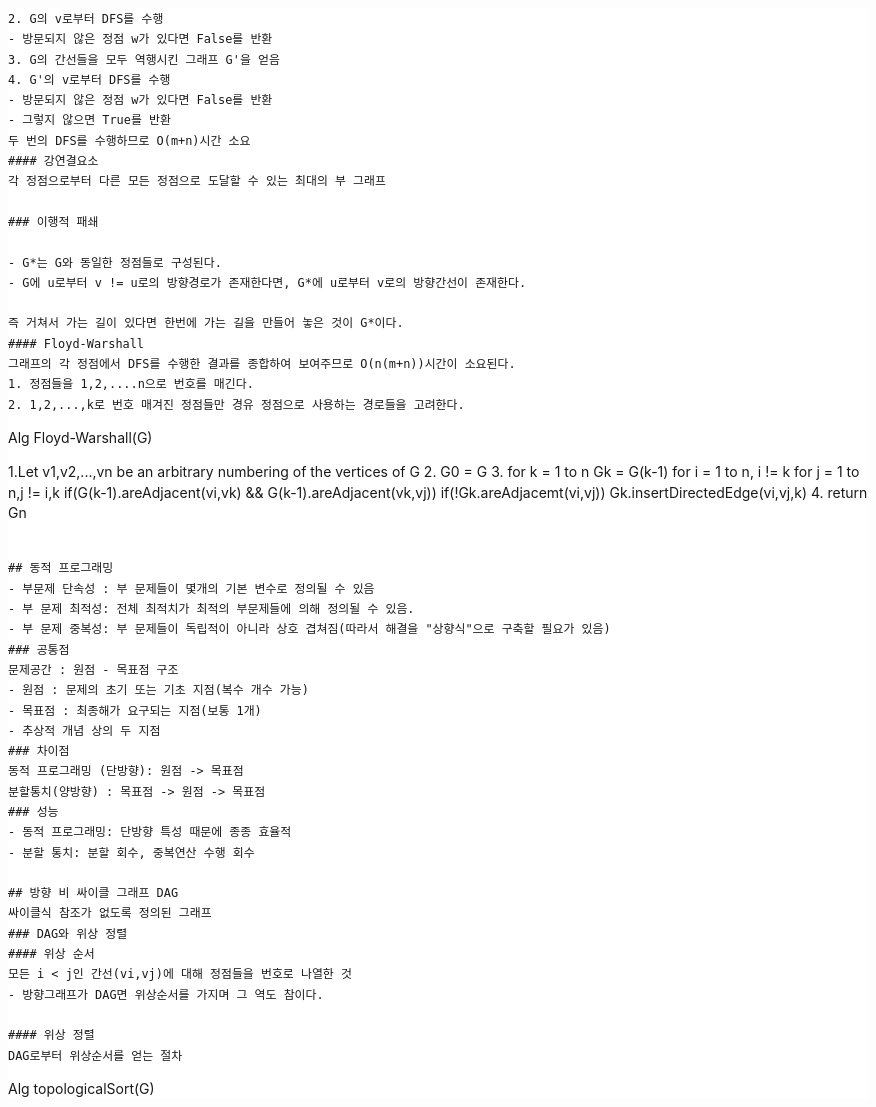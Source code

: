 ```
2. G의 v로부터 DFS를 수행
- 방문되지 않은 정점 w가 있다면 False를 반환
3. G의 간선들을 모두 역행시킨 그래프 G'을 얻음
4. G'의 v로부터 DFS를 수행
- 방문되지 않은 정점 w가 있다면 False를 반환
- 그렇지 않으면 True를 반환  
두 번의 DFS를 수행하므로 O(m+n)시간 소요
#### 강연결요소
각 정점으로부터 다른 모든 정점으로 도달할 수 있는 최대의 부 그래프

### 이행적 패쇄

- G*는 G와 동일한 정점들로 구성된다.
- G에 u로부터 v != u로의 방향경로가 존재한다면, G*에 u로부터 v로의 방향간선이 존재한다.  

즉 거쳐서 가는 길이 있다면 한번에 가는 길을 만들어 놓은 것이 G*이다.
#### Floyd-Warshall
그래프의 각 정점에서 DFS를 수행한 결과를 종합하여 보여주므로 O(n(m+n))시간이 소요된다.  
1. 정점들을 1,2,....n으로 번호를 매긴다.
2. 1,2,...,k로 번호 매겨진 정점들만 경유 정점으로 사용하는 경로들을 고려한다.

```
Alg Floyd-Warshall(G)

1.Let v1,v2,...,vn be an arbitrary numbering of the vertices of G
2. G0 = G
3. for k = 1 to n
    Gk = G(k-1)
    for i = 1 to n, i != k
        for j = 1 to n,j != i,k
            if(G(k-1).areAdjacent(vi,vk) && G(k-1).areAdjacent(vk,vj))
                if(!Gk.areAdjacemt(vi,vj))
                    Gk.insertDirectedEdge(vi,vj,k)
4. return Gn
```

## 동적 프로그래밍
- 부문제 단속성 : 부 문제들이 몇개의 기본 변수로 정의될 수 있음
- 부 문제 최적성: 전체 최적치가 최적의 부문제들에 의해 정의될 수 있음.
- 부 문제 중복성: 부 문제들이 독립적이 아니라 상호 겹쳐짐(따라서 해결을 "상향식"으로 구축할 필요가 있음)
### 공통점
문제공간 : 원점 - 목표점 구조
- 원점 : 문제의 초기 또는 기초 지점(복수 개수 가능)
- 목표점 : 최종해가 요구되는 지점(보통 1개)
- 추상적 개념 상의 두 지점
### 차이점
동적 프로그래밍 (단방향): 원점 -> 목표점
분할통치(양방향) : 목표점 -> 원점 -> 목표점
### 성능
- 동적 프로그래밍: 단방향 특성 때문에 종종 효율적
- 분할 통치: 분할 회수, 중복연산 수행 회수

## 방향 비 싸이클 그래프 DAG
싸이클식 참조가 없도록 정의된 그래프
### DAG와 위상 정렬
#### 위상 순서
모든 i < j인 간선(vi,vj)에 대해 정점들을 번호로 나열한 것
- 방향그래프가 DAG면 위상순서를 가지며 그 역도 참이다.  

#### 위상 정렬
DAG로부터 위상순서를 얻는 절차

```
Alg topologicalSort(G)